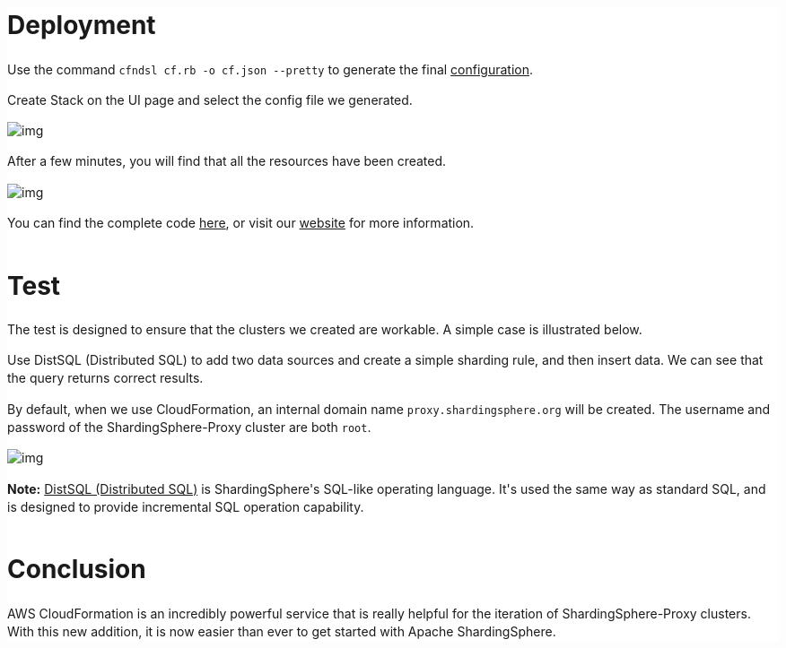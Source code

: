 # Deployment

Use the command `cfndsl cf.rb -o cf.json --pretty` to generate the final [configuration](https://github.com/apache/shardingsphere-on-cloud/blob/main/cloudformation/multi-az/cf.json).

Create Stack on the UI page and select the config file we generated.

![img](https://shardingsphere.apache.org/blog/img/2022_12_13_Use_AWS_CloudFormation_to_create_ShardingSphere_HA_clusters3.png)

After a few minutes, you will find that all the resources have been created.

![img](https://shardingsphere.apache.org/blog/img/2022_12_13_Use_AWS_CloudFormation_to_create_ShardingSphere_HA_clusters4.png)

You can find the complete code [here](https://github.com/apache/shardingsphere-on-cloud/tree/main/cloudformation/multi-az), or visit our [website](https://shardingsphere.apache.org/oncloud/current/en/operation-guide/cloudformation-multi-az/) for more information.

# Test

The test is designed to ensure that the clusters we created are workable. A simple case is illustrated below.

Use DistSQL (Distributed SQL) to add two data sources and create a simple sharding rule, and then insert data. We can see that the query returns correct results.

By default, when we use CloudFormation, an internal domain name `proxy.shardingsphere.org` will be created. The username and password of the ShardingSphere-Proxy cluster are both `root`.

![img](https://shardingsphere.apache.org/blog/img/2022_12_13_Use_AWS_CloudFormation_to_create_ShardingSphere_HA_clusters5.png)

**Note:** [DistSQL (Distributed SQL)](https://shardingsphere.apache.org/document/current/en/user-manual/shardingsphere-proxy/distsql/) is ShardingSphere's SQL-like operating language. It's used the same way as standard SQL, and is designed to provide incremental SQL operation capability.

# Conclusion

AWS CloudFormation is an incredibly powerful service that is really helpful for the iteration of ShardingSphere-Proxy clusters. With this new addition, it is now easier than ever to get started with Apache ShardingSphere.
